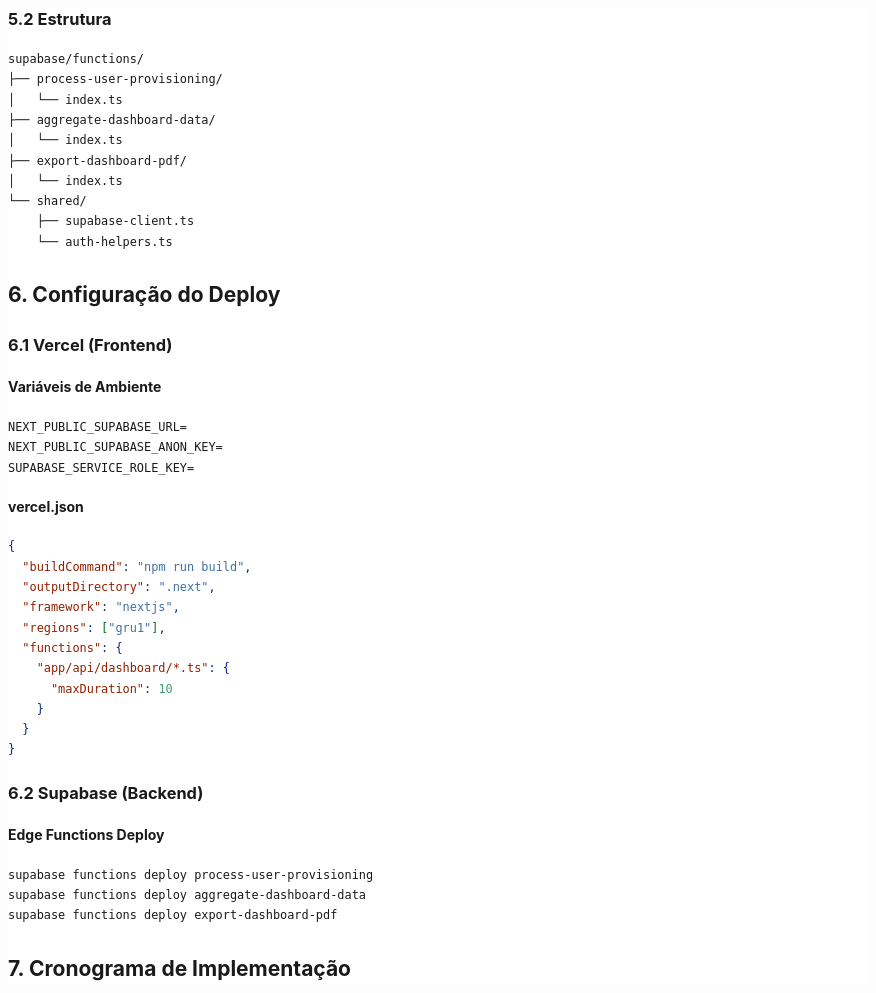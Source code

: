 ### 5.2 Estrutura
```
supabase/functions/
├── process-user-provisioning/
│   └── index.ts
├── aggregate-dashboard-data/
│   └── index.ts
├── export-dashboard-pdf/
│   └── index.ts
└── shared/
    ├── supabase-client.ts
    └── auth-helpers.ts
```

## 6. Configuração do Deploy

### 6.1 Vercel (Frontend)

#### Variáveis de Ambiente
```env
NEXT_PUBLIC_SUPABASE_URL=
NEXT_PUBLIC_SUPABASE_ANON_KEY=
SUPABASE_SERVICE_ROLE_KEY=
```

#### vercel.json
```json
{
  "buildCommand": "npm run build",
  "outputDirectory": ".next",
  "framework": "nextjs",
  "regions": ["gru1"],
  "functions": {
    "app/api/dashboard/*.ts": {
      "maxDuration": 10
    }
  }
}
```

### 6.2 Supabase (Backend)

#### Edge Functions Deploy
```bash
supabase functions deploy process-user-provisioning
supabase functions deploy aggregate-dashboard-data
supabase functions deploy export-dashboard-pdf
```

## 7. Cronograma de Implementação
